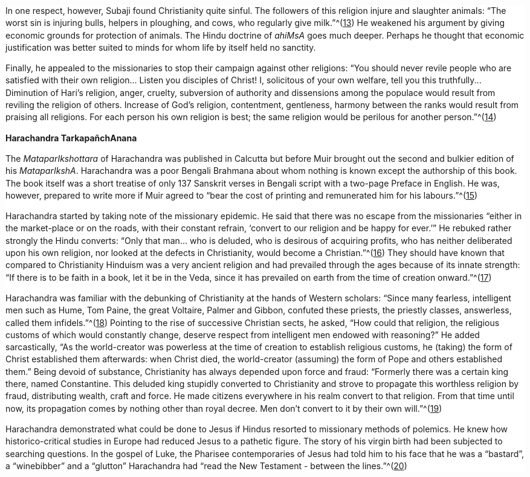 In one respect, however, Subaji found Christianity quite sinful.  The followers of this religion injure and slaughter animals: “The worst sin is injuring bulls, helpers in ploughing, and cows, who regularly give milk.”^([13](#13)) He weakened his argument by giving economic grounds for protection of animals.  The Hindu doctrine of *ahiMsA* goes much deeper.  Perhaps he thought that economic justification was better suited to minds for whom life by itself held no sanctity.

Finally, he appealed to the missionaries to stop their campaign against other religions: “You should never revile people who are satisfied with their own religion... Listen you disciples of Christ!  I, solicitous of your own welfare, tell you this truthfully... Diminution of Hari’s religion, anger, cruelty, subversion of authority and dissensions among the populace would result from reviling the religion of others.  Increase of God’s religion, contentment, gentleness, harmony between the ranks would result from praising all religions.  For each person his own religion is best; the same religion would be perilous for another person.”^([14](#14))

**Harachandra TarkapañchAnana**

The *MataparIkshottara* of Harachandra was published in Calcutta but before Muir brought out the second and bulkier edition of his
*MataparIkshA*.  Harachandra was a poor Bengali Brahmana about whom
nothing is known except the authorship of this book.  The book itself was a short treatise of only 137 Sanskrit verses in Bengali script with a two-page Preface in English.  He was, however, prepared to write more if Muir agreed to “bear the cost of printing and remunerated him for his labours.”^([15](#15))

Harachandra started by taking note of the missionary epidemic.  He said that there was no escape from the missionaries “either in the market-place or on the roads, with their constant refrain, ‘convert to our religion and be happy for ever.’” He rebuked rather strongly the Hindu converts: “Only that man... who is deluded, who is desirous of acquiring profits, who has neither deliberated upon his own religion, nor looked at the defects in Christianity, would become a Christian.”^([16](#16)) They should have known that compared to Christianity Hinduism was a very ancient religion and had prevailed through the ages because of its innate strength: “If there is to be faith in a book, let it be in the Veda, since it has prevailed on earth from the time of creation onward.”^([17](#17))

Harachandra was familiar with the debunking of Christianity at the hands of Western scholars: “Since many fearless, intelligent men such as Hume, Tom Paine, the great Voltaire, Palmer and Gibbon, confuted these priests, the priestly classes, answerless, called them infidels.”^([18](#18)) Pointing to the rise of successive Christian sects, he asked, “How could that religion, the religious customs of which would constantly change, deserve respect from intelligent men endowed with reasoning?” He added sarcastically, “As the world-creator was powerless at the time of creation to establish religious customs, he
(taking) the form of Christ established them afterwards: when Christ
died, the world-creator (assuming) the form of Pope and others established them.” Being devoid of substance, Christianity has always depended upon force and fraud: “Formerly there was a certain king there, named Constantine.  This deluded king stupidly converted to Christianity and strove to propagate this worthless religion by fraud, distributing wealth, craft and force.  He made citizens everywhere in his realm convert to that religion.  From that time until now, its propagation comes by nothing other than royal decree.  Men don’t convert to it by their own will.”^([19](#19))

Harachandra demonstrated what could be done to Jesus if Hindus resorted to missionary methods of polemics.  He knew how historico-critical studies in Europe had reduced Jesus to a pathetic figure.  The story of his virgin birth had been subjected to searching questions.  In the gospel of Luke, the Pharisee contemporaries of Jesus had told him to his face that he was a “bastard”, a “winebibber” and a “glutton” Harachandra had “read the New Testament - between the lines.”^([20](#20))
